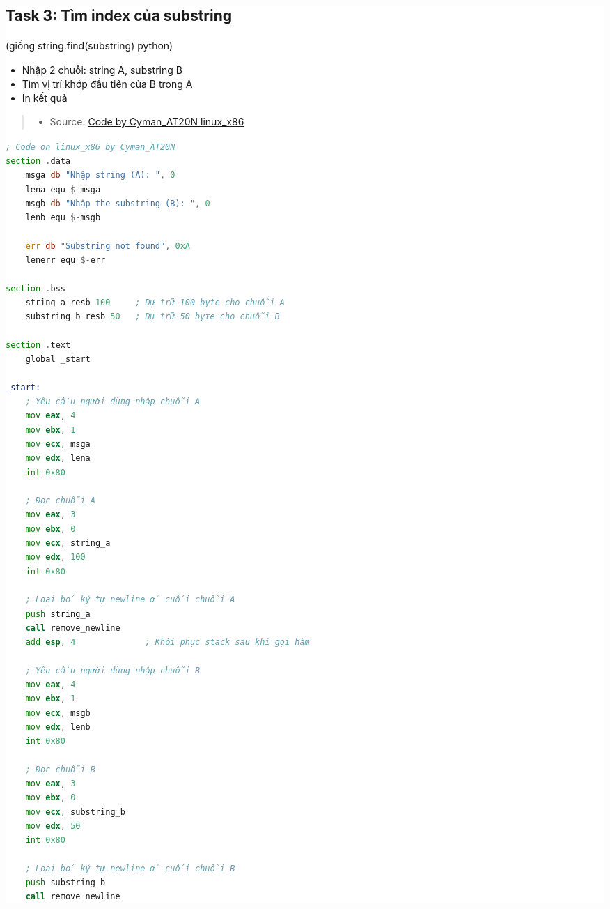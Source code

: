 
## Task 3: Tìm index của substring
(giống string.find(substring) python)
  - Nhập 2 chuỗi: string A, substring B
  - Tìm vị trí khớp đầu tiên của B trong A
  - In kết quả
> * Source: [Code by Cyman_AT20N linux_x86](https://github.com/anpm2/Cybersecurity/blob/286e289162db88475d6893c59f60365d44105819/Reverse_Engineering/task/week2/index_sub_str_x86.asm)

```asm
; Code on linux_x86 by Cyman_AT20N
section .data
    msga db "Nhập string (A): ", 0
    lena equ $-msga
    msgb db "Nhập the substring (B): ", 0
    lenb equ $-msgb

    err db "Substring not found", 0xA
    lenerr equ $-err

section .bss
    string_a resb 100     ; Dự trữ 100 byte cho chuỗi A
    substring_b resb 50   ; Dự trữ 50 byte cho chuỗi B

section .text
    global _start

_start:
    ; Yêu cầu người dùng nhập chuỗi A
    mov eax, 4
    mov ebx, 1
    mov ecx, msga
    mov edx, lena
    int 0x80

    ; Đọc chuỗi A
    mov eax, 3
    mov ebx, 0
    mov ecx, string_a
    mov edx, 100
    int 0x80

    ; Loại bỏ ký tự newline ở cuối chuỗi A
    push string_a
    call remove_newline
    add esp, 4              ; Khôi phục stack sau khi gọi hàm

    ; Yêu cầu người dùng nhập chuỗi B
    mov eax, 4
    mov ebx, 1
    mov ecx, msgb
    mov edx, lenb
    int 0x80

    ; Đọc chuỗi B
    mov eax, 3
    mov ebx, 0
    mov ecx, substring_b
    mov edx, 50
    int 0x80

    ; Loại bỏ ký tự newline ở cuối chuỗi B
    push substring_b
    call remove_newline
```